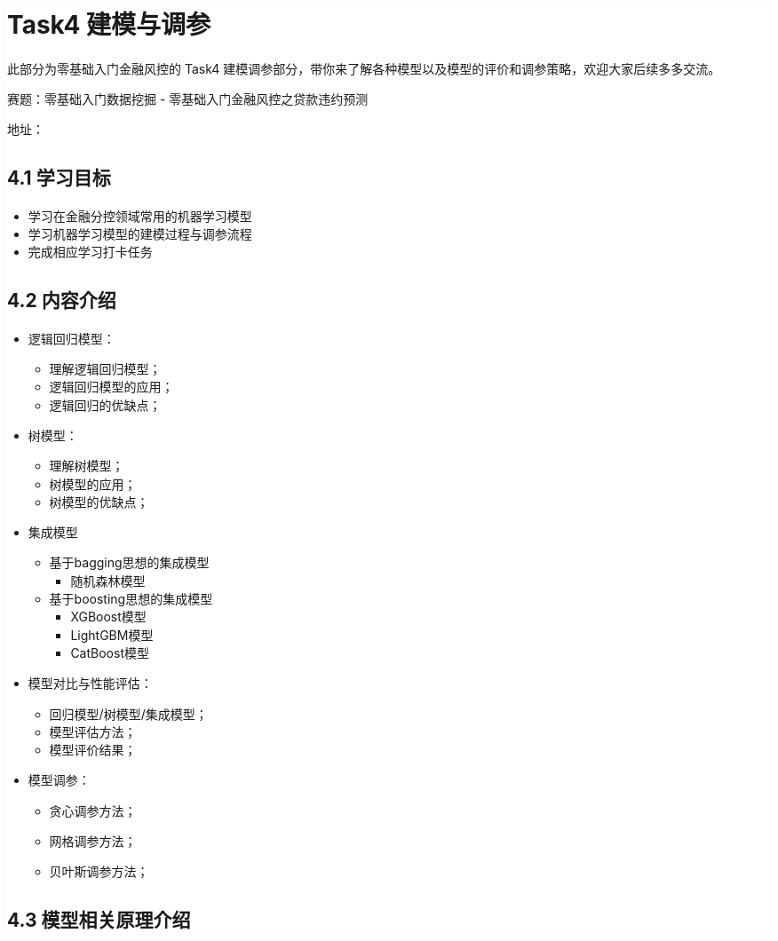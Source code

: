 ﻿
# Task4 建模与调参

此部分为零基础入门金融风控的 Task4 建模调参部分，带你来了解各种模型以及模型的评价和调参策略，欢迎大家后续多多交流。

赛题：零基础入门数据挖掘 - 零基础入门金融风控之贷款违约预测

地址： 



## 4.1 学习目标

- 学习在金融分控领域常用的机器学习模型
- 学习机器学习模型的建模过程与调参流程
- 完成相应学习打卡任务 



## 4.2 内容介绍

- 逻辑回归模型：

  - 理解逻辑回归模型；
  - 逻辑回归模型的应用；
  - 逻辑回归的优缺点；

- 树模型：

  - 理解树模型；
  - 树模型的应用；
  - 树模型的优缺点；

- 集成模型

  - 基于bagging思想的集成模型
    - 随机森林模型
  - 基于boosting思想的集成模型
    - XGBoost模型
    - LightGBM模型
    - CatBoost模型

- 模型对比与性能评估：

  - 回归模型/树模型/集成模型；
  - 模型评估方法；
  - 模型评价结果；

- 模型调参：

  - 贪心调参方法；

  - 网格调参方法；

  - 贝叶斯调参方法； 

    

## 4.3 模型相关原理介绍
